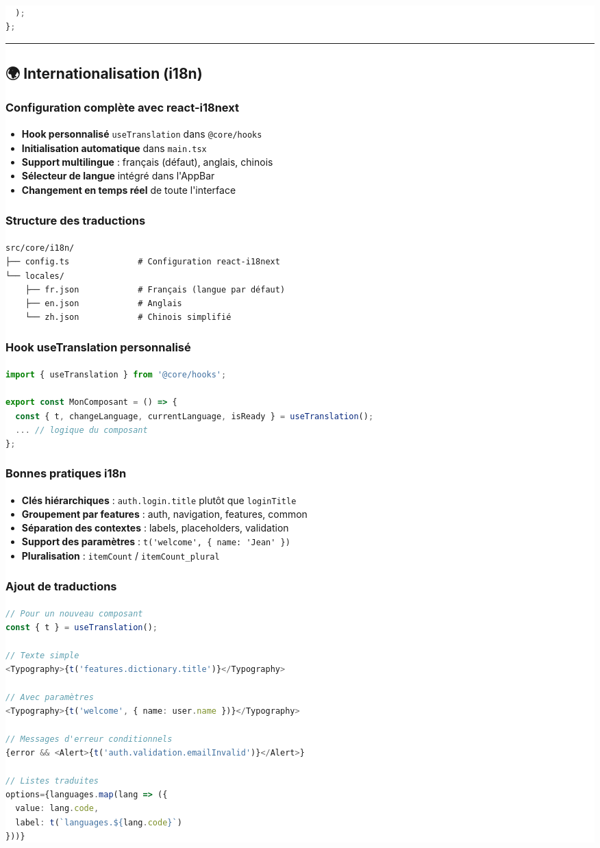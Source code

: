 ```typescript
  );
};
```

---

## 🌍 Internationalisation (i18n)

### Configuration complète avec react-i18next
- **Hook personnalisé** `useTranslation` dans `@core/hooks`
- **Initialisation automatique** dans `main.tsx`
- **Support multilingue** : français (défaut), anglais, chinois
- **Sélecteur de langue** intégré dans l'AppBar
- **Changement en temps réel** de toute l'interface

### Structure des traductions
```
src/core/i18n/
├── config.ts              # Configuration react-i18next
└── locales/
    ├── fr.json            # Français (langue par défaut)
    ├── en.json            # Anglais
    └── zh.json            # Chinois simplifié
```


### Hook useTranslation personnalisé
```typescript
import { useTranslation } from '@core/hooks';

export const MonComposant = () => {
  const { t, changeLanguage, currentLanguage, isReady } = useTranslation();
  ... // logique du composant
};
```

### Bonnes pratiques i18n
- **Clés hiérarchiques** : `auth.login.title` plutôt que `loginTitle`
- **Groupement par features** : auth, navigation, features, common
- **Séparation des contextes** : labels, placeholders, validation
- **Support des paramètres** : `t('welcome', { name: 'Jean' })`
- **Pluralisation** : `itemCount` / `itemCount_plural`

### Ajout de traductions
```typescript
// Pour un nouveau composant
const { t } = useTranslation();

// Texte simple
<Typography>{t('features.dictionary.title')}</Typography>

// Avec paramètres
<Typography>{t('welcome', { name: user.name })}</Typography>

// Messages d'erreur conditionnels
{error && <Alert>{t('auth.validation.emailInvalid')}</Alert>}

// Listes traduites
options={languages.map(lang => ({ 
  value: lang.code, 
  label: t(`languages.${lang.code}`)
}))}
```